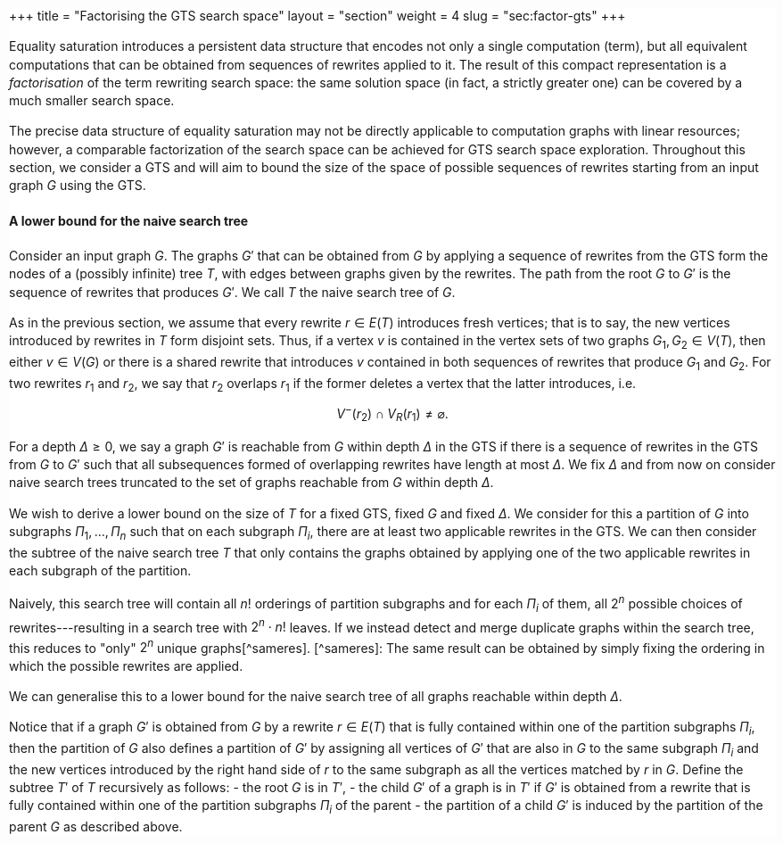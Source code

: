 +++ title = "Factorising the GTS search space" layout = "section" weight = 4 slug = "sec:factor-gts" +++

Equality saturation introduces a persistent data structure that encodes not only a single computation (term), but all equivalent computations that can be obtained from sequences of rewrites applied to it. The result of this compact representation is a _factorisation_ of the term rewriting search space: the same solution space (in fact, a strictly greater one) can be covered by a much smaller search space.

The precise data structure of equality saturation may not be directly applicable to computation graphs with linear resources; however, a comparable factorization of the search space can be achieved for GTS search space exploration. Throughout this section, we consider a GTS and will aim to bound the size of the space of possible sequences of rewrites starting from an input graph $G$ using the GTS.

#### A lower bound for the naive search tree

Consider an input graph $G$. The graphs $G'$ that can be obtained from $G$ by applying a sequence of rewrites from the GTS form the nodes of a (possibly infinite) tree $T$, with edges between graphs given by the rewrites. The path from the root $G$ to $G'$ is the sequence of rewrites that produces $G'$. We call $T$ the naive search tree of $G$.

As in the previous section, we assume that every rewrite $r \in E(T)$ introduces fresh vertices; that is to say, the new vertices introduced by rewrites in $T$ form disjoint sets. Thus, if a vertex $v$ is contained in the vertex sets of two graphs $G_1, G_2 \in V(T)$, then either $v \in V(G)$ or there is a shared rewrite that introduces $v$ contained in both sequences of rewrites that produce $G_1$ and $G_2$. For two rewrites $r_1$ and $r_2$, we say that $r_2$ overlaps $r_1$ if the former deletes a vertex that the latter introduces, i.e. $$V^-(r_2) \cap V_R(r_1) \neq \varnothing.$$

For a depth $\Delta \geqslant 0$, we say a graph $G'$ is reachable from $G$ within depth $\Delta$ in the GTS if there is a sequence of rewrites in the GTS from $G$ to $G'$ such that all subsequences formed of overlapping rewrites have length at most $\Delta$. We fix $\Delta$ and from now on consider naive search trees truncated to the set of graphs reachable from $G$ within depth $\Delta$.

We wish to derive a lower bound on the size of $T$ for a fixed GTS, fixed $G$ and fixed $\Delta$. We consider for this a partition of $G$ into subgraphs $\Pi_1, \ldots, \Pi_n$ such that on each subgraph $\Pi_i$,  there are at least two applicable rewrites in the GTS. We can then consider the subtree of the naive search tree $T$ that only contains the graphs obtained by applying one of the two applicable rewrites in each subgraph of the partition.

Naively, this search tree will contain all $n!$ orderings of partition subgraphs and for each $\Pi_i$ of them, all $2^n$ possible choices of rewrites---resulting in a search tree with $2^n \cdot n!$ leaves. If we instead detect and merge duplicate graphs within the search tree, this reduces to "only" $2^n$ unique graphs[^sameres]. [^sameres]: The same result can be obtained by simply fixing the ordering in which the possible rewrites are applied.

We can generalise this to a lower bound for the naive search tree of all graphs reachable within depth $\Delta$.

Notice that if a graph $G'$ is obtained from $G$ by a rewrite $r \in E(T)$ that is fully contained within one of the partition subgraphs $\Pi_i$, then the partition of $G$ also defines a partition of $G'$ by assigning all vertices of $G'$ that are also in $G$ to the same subgraph $\Pi_i$ and the new vertices introduced by the right hand side of $r$ to the same subgraph as all the vertices matched by $r$ in $G$. Define the subtree $T'$ of $T$ recursively as follows: - the root $G$ is in $T'$, - the child $G'$ of a graph is in $T'$ if $G'$ is obtained from a rewrite   that is fully contained within one of the partition subgraphs $\Pi_i$ of the parent - the partition of a child $G'$ is induced by the partition of the parent $G$ as described above.
